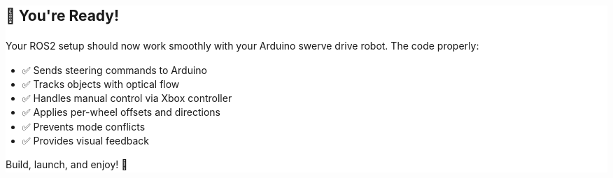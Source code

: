 ## 🎉 You're Ready!

Your ROS2 setup should now work smoothly with your Arduino swerve drive robot. The code properly:
- ✅ Sends steering commands to Arduino
- ✅ Tracks objects with optical flow
- ✅ Handles manual control via Xbox controller
- ✅ Applies per-wheel offsets and directions
- ✅ Prevents mode conflicts
- ✅ Provides visual feedback

Build, launch, and enjoy! 🚀

